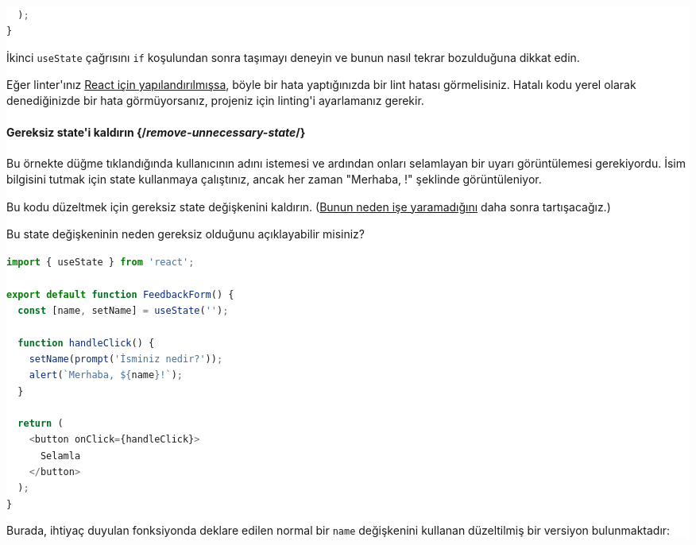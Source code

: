 ```js
  );
}
```

</Sandpack>

İkinci `useState` çağrısını `if` koşulundan sonra taşımayı deneyin ve bunun nasıl tekrar bozulduğuna dikkat edin.

Eğer linter'ınız [React için yapılandırılmışsa](/learn/editor-setup#linting), böyle bir hata yaptığınızda bir lint hatası görmelisiniz. Hatalı kodu yerel olarak denediğinizde bir hata görmüyorsanız, projeniz için linting'i ayarlamanız gerekir.

</Solution>

#### Gereksiz state'i kaldırın {/*remove-unnecessary-state*/}

Bu örnekte düğme tıklandığında kullanıcının adını istemesi ve ardından onları selamlayan bir uyarı görüntülemesi gerekiyordu. İsim bilgisini tutmak için state kullanmaya çalıştınız, ancak her zaman "Merhaba, !" şeklinde görüntüleniyor.

Bu kodu düzeltmek için gereksiz state değişkenini kaldırın. ([Bunun neden işe yaramadığını](/learn/state-as-a-snapshot) daha sonra tartışacağız.)

Bu state değişkeninin neden gereksiz olduğunu açıklayabilir misiniz?

<Sandpack>

```js
import { useState } from 'react';

export default function FeedbackForm() {
  const [name, setName] = useState('');

  function handleClick() {
    setName(prompt('İsminiz nedir?'));
    alert(`Merhaba, ${name}!`);
  }

  return (
    <button onClick={handleClick}>
      Selamla
    </button>
  );
}
```

</Sandpack>

<Solution>

Burada, ihtiyaç duyulan fonksiyonda deklare edilen normal bir `name` değişkenini kullanan düzeltilmiş bir versiyon bulunmaktadır:

<Sandpack>

